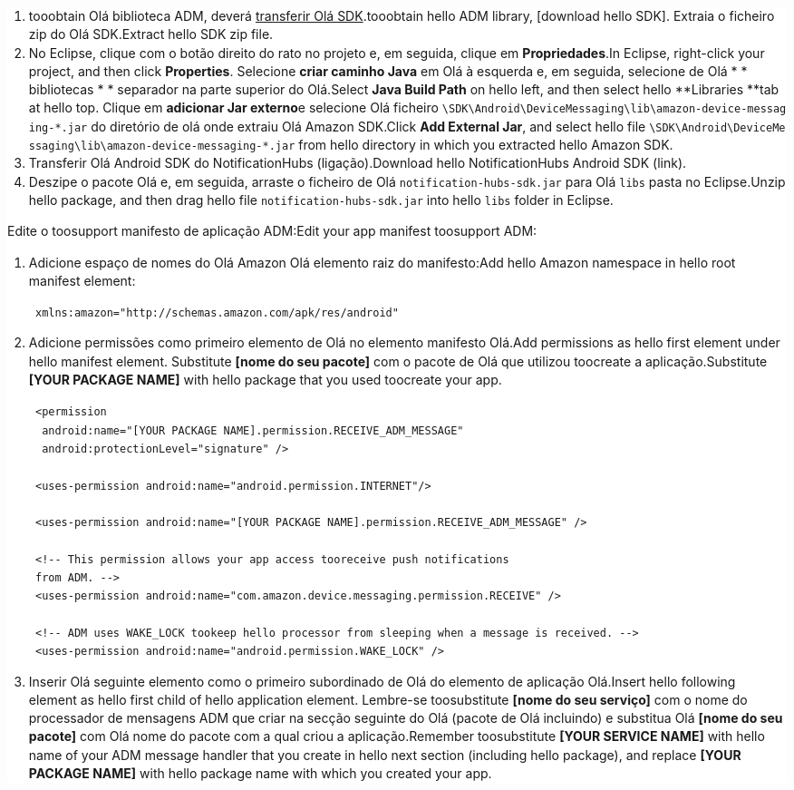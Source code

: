 1. <span data-ttu-id="8aa1f-131">tooobtain Olá biblioteca ADM, deverá [transferir Olá SDK].</span><span class="sxs-lookup"><span data-stu-id="8aa1f-131">tooobtain hello ADM library, [download hello SDK].</span></span> <span data-ttu-id="8aa1f-132">Extraia o ficheiro zip do Olá SDK.</span><span class="sxs-lookup"><span data-stu-id="8aa1f-132">Extract hello SDK zip file.</span></span>
2. <span data-ttu-id="8aa1f-133">No Eclipse, clique com o botão direito do rato no projeto e, em seguida, clique em **Propriedades**.</span><span class="sxs-lookup"><span data-stu-id="8aa1f-133">In Eclipse, right-click your project, and then click **Properties**.</span></span> <span data-ttu-id="8aa1f-134">Selecione **criar caminho Java** em Olá à esquerda e, em seguida, selecione de Olá * * bibliotecas * * separador na parte superior do Olá.</span><span class="sxs-lookup"><span data-stu-id="8aa1f-134">Select **Java Build Path** on hello left, and then select hello **Libraries **tab at hello top.</span></span> <span data-ttu-id="8aa1f-135">Clique em **adicionar Jar externo**e selecione Olá ficheiro `\SDK\Android\DeviceMessaging\lib\amazon-device-messaging-*.jar` do diretório de olá onde extraiu Olá Amazon SDK.</span><span class="sxs-lookup"><span data-stu-id="8aa1f-135">Click **Add External Jar**, and select hello file `\SDK\Android\DeviceMessaging\lib\amazon-device-messaging-*.jar` from hello directory in which you extracted hello Amazon SDK.</span></span>
3. <span data-ttu-id="8aa1f-136">Transferir Olá Android SDK do NotificationHubs (ligação).</span><span class="sxs-lookup"><span data-stu-id="8aa1f-136">Download hello NotificationHubs Android SDK (link).</span></span>
4. <span data-ttu-id="8aa1f-137">Deszipe o pacote Olá e, em seguida, arraste o ficheiro de Olá `notification-hubs-sdk.jar` para Olá `libs` pasta no Eclipse.</span><span class="sxs-lookup"><span data-stu-id="8aa1f-137">Unzip hello package, and then drag hello file `notification-hubs-sdk.jar` into hello `libs` folder in Eclipse.</span></span>

<span data-ttu-id="8aa1f-138">Edite o toosupport manifesto de aplicação ADM:</span><span class="sxs-lookup"><span data-stu-id="8aa1f-138">Edit your app manifest toosupport ADM:</span></span>

1. <span data-ttu-id="8aa1f-139">Adicione espaço de nomes do Olá Amazon Olá elemento raiz do manifesto:</span><span class="sxs-lookup"><span data-stu-id="8aa1f-139">Add hello Amazon namespace in hello root manifest element:</span></span>

        xmlns:amazon="http://schemas.amazon.com/apk/res/android"

1. <span data-ttu-id="8aa1f-140">Adicione permissões como primeiro elemento de Olá no elemento manifesto Olá.</span><span class="sxs-lookup"><span data-stu-id="8aa1f-140">Add permissions as hello first element under hello manifest element.</span></span> <span data-ttu-id="8aa1f-141">Substitute **[nome do seu pacote]** com o pacote de Olá que utilizou toocreate a aplicação.</span><span class="sxs-lookup"><span data-stu-id="8aa1f-141">Substitute **[YOUR PACKAGE NAME]** with hello package that you used toocreate your app.</span></span>
   
        <permission
         android:name="[YOUR PACKAGE NAME].permission.RECEIVE_ADM_MESSAGE"
         android:protectionLevel="signature" />
   
        <uses-permission android:name="android.permission.INTERNET"/>
   
        <uses-permission android:name="[YOUR PACKAGE NAME].permission.RECEIVE_ADM_MESSAGE" />
   
        <!-- This permission allows your app access tooreceive push notifications
        from ADM. -->
        <uses-permission android:name="com.amazon.device.messaging.permission.RECEIVE" />
   
        <!-- ADM uses WAKE_LOCK tookeep hello processor from sleeping when a message is received. -->
        <uses-permission android:name="android.permission.WAKE_LOCK" />
2. <span data-ttu-id="8aa1f-142">Inserir Olá seguinte elemento como o primeiro subordinado de Olá do elemento de aplicação Olá.</span><span class="sxs-lookup"><span data-stu-id="8aa1f-142">Insert hello following element as hello first child of hello application element.</span></span> <span data-ttu-id="8aa1f-143">Lembre-se toosubstitute **[nome do seu serviço]** com o nome do processador de mensagens ADM que criar na secção seguinte do Olá (pacote de Olá incluindo) e substitua Olá **[nome do seu pacote]** com Olá nome do pacote com a qual criou a aplicação.</span><span class="sxs-lookup"><span data-stu-id="8aa1f-143">Remember toosubstitute **[YOUR SERVICE NAME]** with hello name of your ADM message handler that you create in hello next section (including hello package), and replace **[YOUR PACKAGE NAME]** with hello package name with which you created your app.</span></span>
   

[portal de programador da Amazon]: https://developer.amazon.com/home.html
[transferir Olá SDK]: https://developer.amazon.com/public/resources/development-tools/sdk
[0]: ./media/notification-hubs-kindle-get-started/notification-hub-kindle-portal1.png
[1]: ./media/notification-hubs-kindle-get-started/notification-hub-kindle-portal2.png
[2]: ./media/notification-hubs-kindle-get-started/notification-hub-kindle-portal3.png
[3]: ./media/notification-hubs-kindle-get-started/notification-hub-kindle-portal4.png
[4]: ./media/notification-hubs-kindle-get-started/notification-hub-kindle-portal5.png
[5]: ./media/notification-hubs-kindle-get-started/notification-hub-kindle-cmd-window.png
[6]: ./media/notification-hubs-kindle-get-started/notification-hub-kindle-new-java-class.png
[7]: ./media/notification-hubs-kindle-get-started/notification-hub-kindle-notification.png